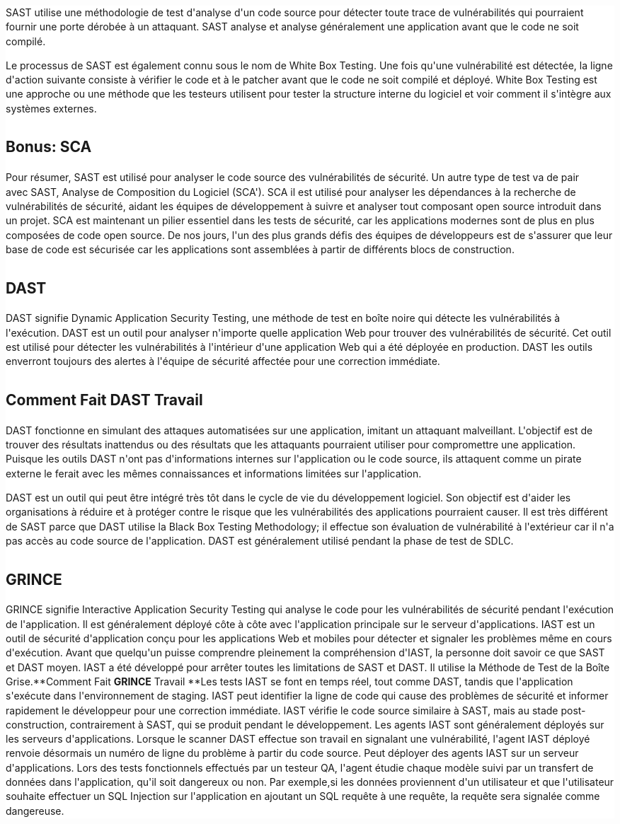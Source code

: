 SAST utilise une méthodologie de test d'analyse d'un code source pour détecter toute trace de vulnérabilités qui pourraient fournir une porte dérobée à un attaquant. SAST analyse et analyse généralement une application avant que le code ne soit compilé.

Le processus de SAST est également connu sous le nom de White Box Testing. Une fois qu'une vulnérabilité est détectée, la ligne d'action suivante consiste à vérifier le code et à le patcher avant que le code ne soit compilé et déployé. White Box Testing est une approche ou une méthode que les testeurs utilisent pour tester la structure interne du logiciel et voir comment il s'intègre aux systèmes externes.

## Bonus: SCA

﻿Pour résumer, SAST est utilisé pour analyser le code source des vulnérabilités de sécurité. Un autre type de test va de pair avec SAST, Analyse de Composition du Logiciel (SCA'). SCA il est utilisé pour analyser les dépendances à la recherche de vulnérabilités de sécurité, aidant les équipes de développement à suivre et analyser tout composant open source introduit dans un projet. SCA est maintenant un pilier essentiel dans les tests de sécurité, car les applications modernes sont de plus en plus composées de code open source. De nos jours, l'un des plus grands défis des équipes de développeurs est de s'assurer que leur base de code est sécurisée car les applications sont assemblées à partir de différents blocs de construction.

## DAST

DAST signifie Dynamic Application Security Testing, une méthode de test en boîte noire qui détecte les vulnérabilités à l'exécution. DAST est un outil pour analyser n'importe quelle application Web pour trouver des vulnérabilités de sécurité. Cet outil est utilisé pour détecter les vulnérabilités à l'intérieur d'une application Web qui a été déployée en production. DAST les outils enverront toujours des alertes à l'équipe de sécurité affectée pour une correction immédiate.

## Comment Fait DAST Travail

DAST fonctionne en simulant des attaques automatisées sur une application, imitant un attaquant malveillant. L'objectif est de trouver des résultats inattendus ou des résultats que les attaquants pourraient utiliser pour compromettre une application. Puisque les outils DAST n'ont pas d'informations internes sur l'application ou le code source, ils attaquent comme un pirate externe le ferait avec les mêmes connaissances et informations limitées sur l'application.

DAST est un outil qui peut être intégré très tôt dans le cycle de vie du développement logiciel. Son objectif est d'aider les organisations à réduire et à protéger contre le risque que les vulnérabilités des applications pourraient causer. Il est très différent de SAST parce que DAST utilise la Black Box Testing Methodology; il effectue son évaluation de vulnérabilité à l'extérieur car il n'a pas accès au code source de l'application. DAST est généralement utilisé pendant la phase de test de SDLC.

## GRINCE

GRINCE signifie Interactive Application Security Testing qui analyse le code pour les vulnérabilités de sécurité pendant l'exécution de l'application. Il est généralement déployé côte à côte avec l'application principale sur le serveur d'applications. IAST est un outil de sécurité d'application conçu pour les applications Web et mobiles pour détecter et signaler les problèmes même en cours d'exécution. Avant que quelqu'un puisse comprendre pleinement la compréhension d'IAST, la personne doit savoir ce que SAST et DAST moyen. IAST a été développé pour arrêter toutes les limitations de SAST et DAST. Il utilise la Méthode de Test de la Boîte Grise.**Comment Fait ****GRINCE**** Travail **Les tests IAST se font en temps réel, tout comme DAST, tandis que l'application s'exécute dans l'environnement de staging. IAST peut identifier la ligne de code qui cause des problèmes de sécurité et informer rapidement le développeur pour une correction immédiate. IAST vérifie le code source similaire à SAST, mais au stade post-construction, contrairement à SAST, qui se produit pendant le développement. Les agents IAST sont généralement déployés sur les serveurs d'applications. Lorsque le scanner DAST effectue son travail en signalant une vulnérabilité, l'agent IAST déployé renvoie désormais un numéro de ligne du problème à partir du code source. Peut déployer des agents IAST sur un serveur d'applications. Lors des tests fonctionnels effectués par un testeur QA, l'agent étudie chaque modèle suivi par un transfert de données dans l'application, qu'il soit dangereux ou non. Par exemple,si les données proviennent d'un utilisateur et que l'utilisateur souhaite effectuer un SQL Injection sur l'application en ajoutant un SQL requête à une requête, la requête sera signalée comme dangereuse.